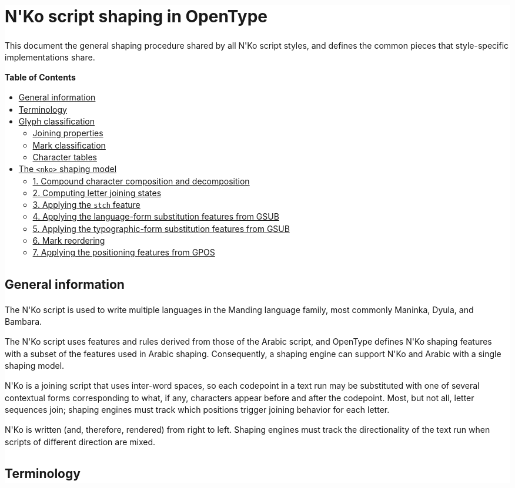 # N'Ko script shaping in OpenType #

This document the general shaping procedure shared by all 
N'Ko script styles, and defines the common pieces that style-specific
implementations share. 


**Table of Contents**

  - [General information](#general-information)
  - [Terminology](#terminology)
  - [Glyph classification](#glyph-classification)
      - [Joining properties](#joining-properties)
	  - [Mark classification](#mark-classification)
	  - [Character tables](#character-tables)
  - [The `<nko>` shaping model](#the-arab-shaping-model)
      - [1. Compound character composition and decomposition](#1-compound-character-composition-and-decomposition)
      - [2. Computing letter joining states](#2-computing-letter-joining-states)
      - [3. Applying the `stch` feature](#3-applying-the-stch-feature)
      - [4. Applying the language-form substitution features from GSUB](#4-applying-the-language-form-substitution-features-from-gsub)
      - [5. Applying the typographic-form substitution features from GSUB](#5-applying-the-typographic-form-substitution-features-from-gsub)
      - [6. Mark reordering](#6-mark-reordering)
      - [7. Applying the positioning features from GPOS](#7-applying-the-positioning-features-from-gpos)
  


## General information ##

The N'Ko script is used to write multiple languages in the Manding
language family, most commonly Maninka, Dyula, and Bambara. 

The N'Ko script uses features and rules derived from those of the
Arabic script, and OpenType defines N'Ko shaping features with a
subset of the features used in Arabic shaping.
Consequently, a shaping engine can support N'Ko and Arabic with a
single shaping model.

N'Ko is a joining script that uses inter-word spaces, so each
codepoint in a text run may be substituted with one of several
contextual forms corresponding to what, if any, characters appear
before and after the codepoint. Most, but not all, letter sequences
join; shaping engines must track which positions trigger joining
behavior for each letter. 

N'Ko is written (and, therefore, rendered) from right to
left. Shaping engines must track the directionality of the text run
when scripts of different direction are mixed.

## Terminology ##
